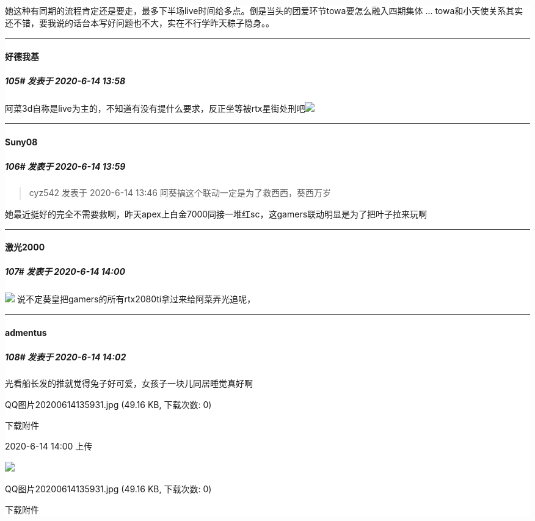 她这种有同期的流程肯定还是要走，最多下半场live时间给多点。倒是当头的团爱环节towa要怎么融入四期集体 ...</blockquote>
towa和小天使关系其实还不错，要我说的话台本写好问题也不大，实在不行学昨天粽子隐身。。


-----

####  好德我基  
##### 105#       发表于 2020-6-14 13:58


阿菜3d自称是live为主的，不知道有没有提什么要求，反正坐等被rtx星街处刑吧<img src="https://static.saraba1st.com/image/smiley/face2017/066.png" referrerpolicy="no-referrer">


-----

####  Suny08  
##### 106#       发表于 2020-6-14 13:59


<blockquote>cyz542 发表于 2020-6-14 13:46
阿葵搞这个联动一定是为了救西西，葵西万岁</blockquote>
她最近挺好的完全不需要救啊，昨天apex上白金7000同接一堆红sc，这gamers联动明显是为了把叶子拉来玩啊


-----

####  激光2000  
##### 107#       发表于 2020-6-14 14:00


<img src="https://static.saraba1st.com/image/smiley/face2017/067.png" referrerpolicy="no-referrer"> 说不定葵皇把gamers的所有rtx2080ti拿过来给阿菜弄光追呢，


-----

####  admentus  
##### 108#       发表于 2020-6-14 14:02


光看船长发的推就觉得兔子好可爱，女孩子一块儿同居睡觉真好啊


QQ图片20200614135931.jpg
(49.16 KB, 下载次数: 0)


下载附件


2020-6-14 14:00 上传


<img src="https://img.saraba1st.com/forum/202006/14/140044ki8q0qeqsmvvqqqc.jpg" referrerpolicy="no-referrer">


QQ图片20200614135931.jpg
(49.16 KB, 下载次数: 0)


下载附件
